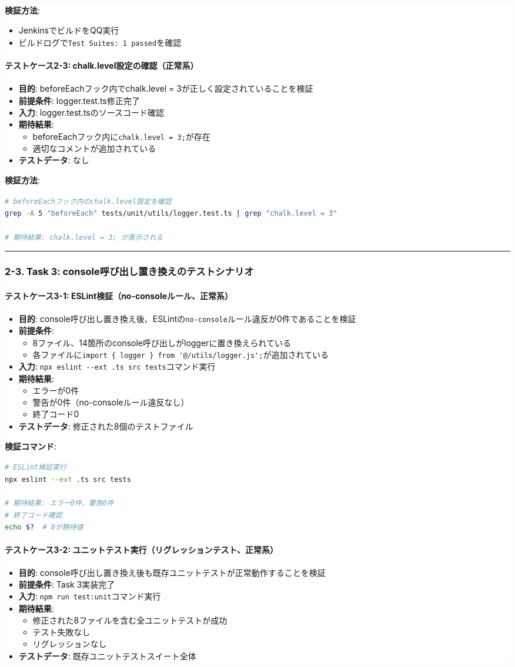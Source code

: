 **検証方法**:
- JenkinsでビルドをQQ実行
- ビルドログで`Test Suites: 1 passed`を確認

#### テストケース2-3: chalk.level設定の確認（正常系）

- **目的**: beforeEachフック内でchalk.level = 3が正しく設定されていることを検証
- **前提条件**: logger.test.ts修正完了
- **入力**: logger.test.tsのソースコード確認
- **期待結果**:
  - beforeEachフック内に`chalk.level = 3;`が存在
  - 適切なコメントが追加されている
- **テストデータ**: なし

**検証方法**:
```bash
# beforeEachフック内のchalk.level設定を確認
grep -A 5 "beforeEach" tests/unit/utils/logger.test.ts | grep "chalk.level = 3"

# 期待結果: chalk.level = 3; が表示される
```

---

### 2-3. Task 3: console呼び出し置き換えのテストシナリオ

#### テストケース3-1: ESLint検証（no-consoleルール、正常系）

- **目的**: console呼び出し置き換え後、ESLintの`no-console`ルール違反が0件であることを検証
- **前提条件**:
  - 8ファイル、14箇所のconsole呼び出しがloggerに置き換えられている
  - 各ファイルに`import { logger } from '@/utils/logger.js';`が追加されている
- **入力**: `npx eslint --ext .ts src tests`コマンド実行
- **期待結果**:
  - エラーが0件
  - 警告が0件（no-consoleルール違反なし）
  - 終了コード0
- **テストデータ**: 修正された8個のテストファイル

**検証コマンド**:
```bash
# ESLint検証実行
npx eslint --ext .ts src tests

# 期待結果: エラー0件、警告0件
# 終了コード確認
echo $?  # 0が期待値
```

#### テストケース3-2: ユニットテスト実行（リグレッションテスト、正常系）

- **目的**: console呼び出し置き換え後も既存ユニットテストが正常動作することを検証
- **前提条件**: Task 3実装完了
- **入力**: `npm run test:unit`コマンド実行
- **期待結果**:
  - 修正された8ファイルを含む全ユニットテストが成功
  - テスト失敗なし
  - リグレッションなし
- **テストデータ**: 既存ユニットテストスイート全体
